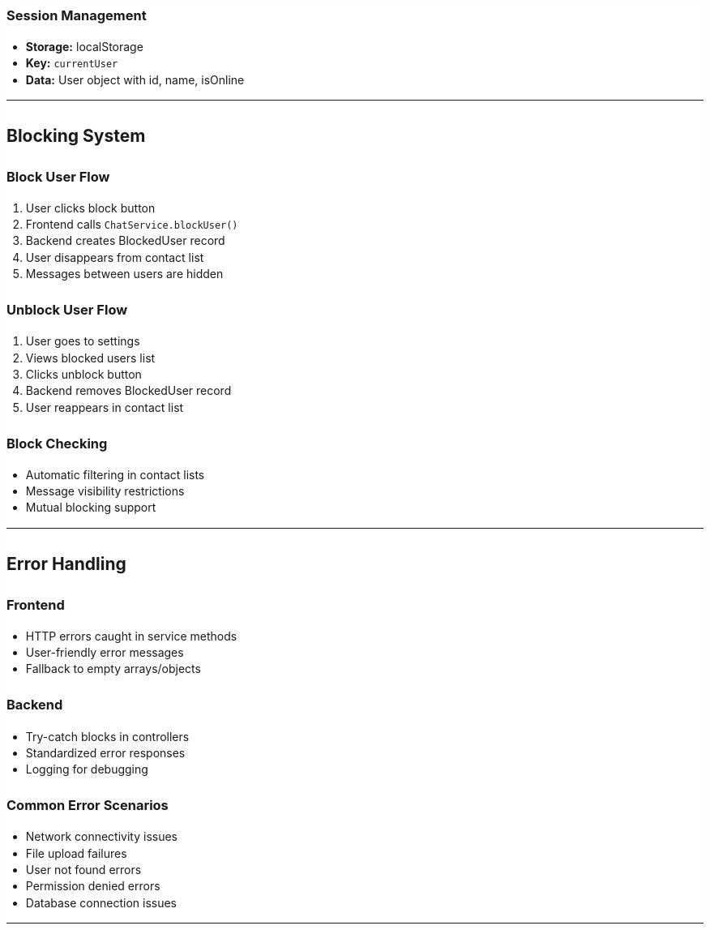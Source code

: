 ### Session Management
- **Storage:** localStorage
- **Key:** `currentUser`
- **Data:** User object with id, name, isOnline

---

## Blocking System

### Block User Flow
1. User clicks block button
2. Frontend calls `ChatService.blockUser()`
3. Backend creates BlockedUser record
4. User disappears from contact list
5. Messages between users are hidden

### Unblock User Flow
1. User goes to settings
2. Views blocked users list
3. Clicks unblock button
4. Backend removes BlockedUser record
5. User reappears in contact list

### Block Checking
- Automatic filtering in contact lists
- Message visibility restrictions
- Mutual blocking support

---

## Error Handling

### Frontend
- HTTP errors caught in service methods
- User-friendly error messages
- Fallback to empty arrays/objects

### Backend
- Try-catch blocks in controllers
- Standardized error responses
- Logging for debugging

### Common Error Scenarios
- Network connectivity issues
- File upload failures
- User not found errors
- Permission denied errors
- Database connection issues

---